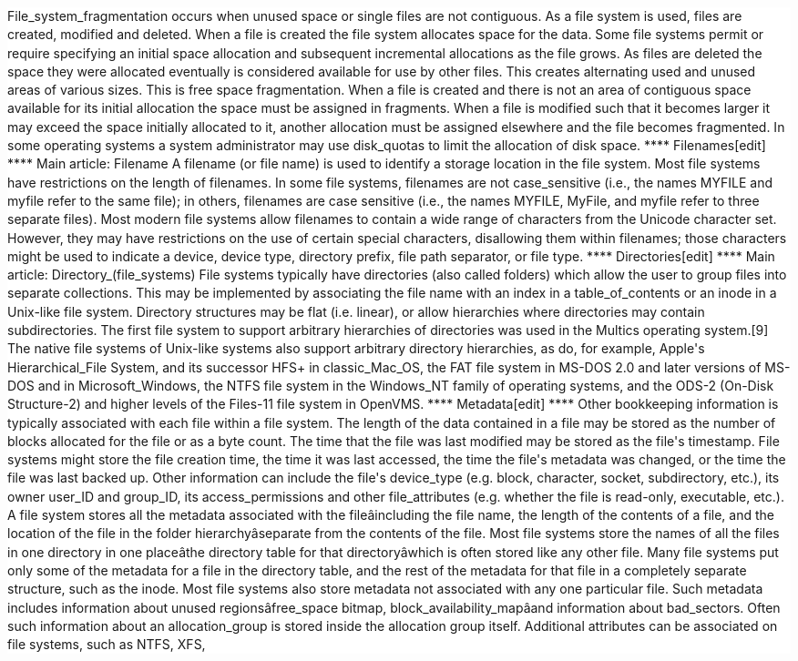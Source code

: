File_system_fragmentation occurs when unused space or single files are not
contiguous. As a file system is used, files are created, modified and deleted.
When a file is created the file system allocates space for the data. Some file
systems permit or require specifying an initial space allocation and subsequent
incremental allocations as the file grows. As files are deleted the space they
were allocated eventually is considered available for use by other files. This
creates alternating used and unused areas of various sizes. This is free space
fragmentation. When a file is created and there is not an area of contiguous
space available for its initial allocation the space must be assigned in
fragments. When a file is modified such that it becomes larger it may exceed
the space initially allocated to it, another allocation must be assigned
elsewhere and the file becomes fragmented.
In some operating systems a system administrator may use disk_quotas to limit
the allocation of disk space.
**** Filenames[edit] ****
Main article: Filename
A filename (or file name) is used to identify a storage location in the file
system. Most file systems have restrictions on the length of filenames. In some
file systems, filenames are not case_sensitive (i.e., the names MYFILE and
myfile refer to the same file); in others, filenames are case sensitive (i.e.,
the names MYFILE, MyFile, and myfile refer to three separate files).
Most modern file systems allow filenames to contain a wide range of characters
from the Unicode character set. However, they may have restrictions on the use
of certain special characters, disallowing them within filenames; those
characters might be used to indicate a device, device type, directory prefix,
file path separator, or file type.
**** Directories[edit] ****
Main article: Directory_(file_systems)
File systems typically have directories (also called folders) which allow the
user to group files into separate collections. This may be implemented by
associating the file name with an index in a table_of_contents or an inode in a
Unix-like file system. Directory structures may be flat (i.e. linear), or allow
hierarchies where directories may contain subdirectories. The first file system
to support arbitrary hierarchies of directories was used in the Multics
operating system.[9] The native file systems of Unix-like systems also support
arbitrary directory hierarchies, as do, for example, Apple's Hierarchical_File
System, and its successor HFS+ in classic_Mac_OS, the FAT file system in MS-DOS
2.0 and later versions of MS-DOS and in Microsoft_Windows, the NTFS file system
in the Windows_NT family of operating systems, and the ODS-2 (On-Disk
Structure-2) and higher levels of the Files-11 file system in OpenVMS.
**** Metadata[edit] ****
Other bookkeeping information is typically associated with each file within a
file system. The length of the data contained in a file may be stored as the
number of blocks allocated for the file or as a byte count. The time that the
file was last modified may be stored as the file's timestamp. File systems
might store the file creation time, the time it was last accessed, the time the
file's metadata was changed, or the time the file was last backed up. Other
information can include the file's device_type (e.g. block, character, socket,
subdirectory, etc.), its owner user_ID and group_ID, its access_permissions and
other file_attributes (e.g. whether the file is read-only, executable, etc.).
A file system stores all the metadata associated with the fileâincluding the
file name, the length of the contents of a file, and the location of the file
in the folder hierarchyâseparate from the contents of the file.
Most file systems store the names of all the files in one directory in one
placeâthe directory table for that directoryâwhich is often stored like any
other file. Many file systems put only some of the metadata for a file in the
directory table, and the rest of the metadata for that file in a completely
separate structure, such as the inode.
Most file systems also store metadata not associated with any one particular
file. Such metadata includes information about unused regionsâfree_space
bitmap, block_availability_mapâand information about bad_sectors. Often such
information about an allocation_group is stored inside the allocation group
itself.
Additional attributes can be associated on file systems, such as NTFS, XFS,